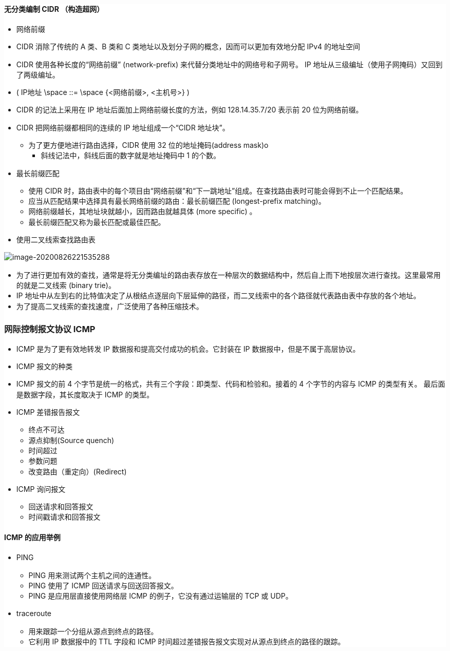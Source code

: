 #### 无分类编制 CIDR （构造超网）

- 网络前缀
- CIDR 消除了传统的 A 类、B 类和 C 类地址以及划分子网的概念，因而可以更加有效地分配 IPv4 的地址空间
- CIDR 使用各种长度的“网络前缀” (network-prefix) 来代替分类地址中的网络号和子网号。
  IP 地址从三级编址（使用子网掩码）又回到了两级编址。
- \( IP地址 \space ::= \space \{<网络前缀>, <主机号>\} \)
- CIDR 的记法上采用在 IP 地址后面加上网络前缀长度的方法，例如 128.14.35.7/20 表示前 20 位为网络前缀。
- CIDR 把网络前缀都相同的连续的 IP 地址组成一个“CIDR 地址块”。
  - 为了更方便地进行路由选择，CIDR 使用 32 位的地址掩码(address mask)o
    - 斜线记法中，斜线后面的数字就是地址掩码中 1 的个数。
- 最长前缀匹配

  - 使用 CIDR 时，路由表中的每个项目由“网络前缀”和“下一跳地址”组成。在查找路由表时可能会得到不止一个匹配结果。
  - 应当从匹配结果中选择具有最长网络前缀的路由：最长前缀匹配 (longest-prefix matching)。
  - 网络前缀越长，其地址块就越小，因而路由就越具体 (more specific) 。
  - 最长前缀匹配又称为最长匹配或最佳匹配。

- 使用二叉线索查找路由表

![image-20200826221535288](./images/Computer-Network.assets/image-20200826221535288.png)

- 为了进行更加有效的查找，通常是将无分类编址的路由表存放在一种层次的数据结构中，然后自上而下地按层次进行查找。这里最常用的就是二叉线索 (binary trie)。
- IP 地址中从左到右的比特值决定了从根结点逐层向下层延伸的路径，而二叉线索中的各个路径就代表路由表中存放的各个地址。
- 为了提高二叉线索的查找速度，广泛使用了各种压缩技术。

### 网际控制报文协议 ICMP

- ICMP 是为了更有效地转发 IP 数据报和提高交付成功的机会。它封装在 IP 数据报中，但是不属于高层协议。
- ICMP 报文的种类

- ICMP 报文的前 4 个字节是统一的格式，共有三个字段：即类型、代码和检验和。接着的 4 个字节的内容与 ICMP 的类型有关。 最后面是数据字段，其长度取决于 ICMP 的类型。
- ICMP 差错报告报文

  - 终点不可达
  - 源点抑制(Source quench)
  - 时间超过
  - 参数问题
  - 改变路由（重定向）(Redirect)

- ICMP 询问报文

  - 回送请求和回答报文
  - 时间戳请求和回答报文

#### ICMP 的应用举例

- PING

  - PING 用来测试两个主机之间的连通性。
  - PING 使用了 ICMP 回送请求与回送回答报文。
  - PING 是应用层直接使用网络层 ICMP 的例子，它没有通过运输层的 TCP 或 UDP。

- traceroute

  - 用来跟踪一个分组从源点到终点的路径。
  - 它利用 IP 数据报中的 TTL 字段和 ICMP 时间超过差错报告报文实现对从源点到终点的路径的跟踪。
